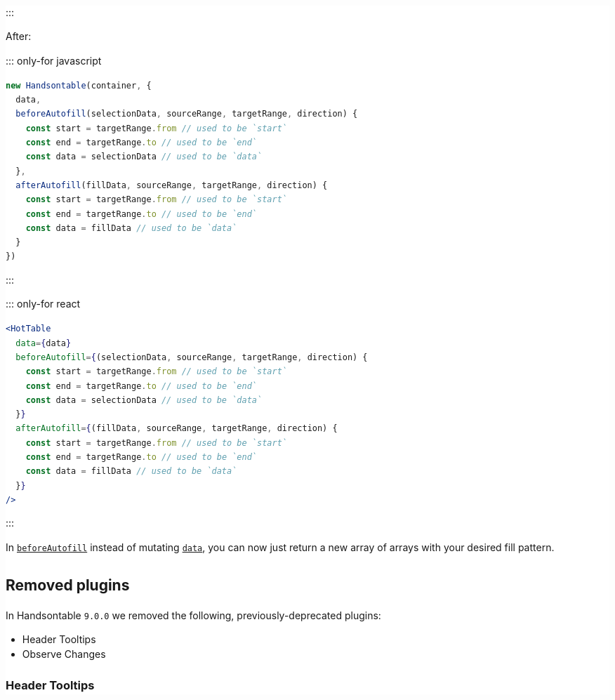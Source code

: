 :::

After:

::: only-for javascript

```js
new Handsontable(container, {
  data,
  beforeAutofill(selectionData, sourceRange, targetRange, direction) {
    const start = targetRange.from // used to be `start`
    const end = targetRange.to // used to be `end`
    const data = selectionData // used to be `data`
  },
  afterAutofill(fillData, sourceRange, targetRange, direction) {
    const start = targetRange.from // used to be `start`
    const end = targetRange.to // used to be `end`
    const data = fillData // used to be `data`
  }
})
```

:::

::: only-for react

```jsx
<HotTable
  data={data}
  beforeAutofill={(selectionData, sourceRange, targetRange, direction) {
    const start = targetRange.from // used to be `start`
    const end = targetRange.to // used to be `end`
    const data = selectionData // used to be `data`
  }}
  afterAutofill={(fillData, sourceRange, targetRange, direction) {
    const start = targetRange.from // used to be `start`
    const end = targetRange.to // used to be `end`
    const data = fillData // used to be `data`
  }}
/>
```

:::

In [`beforeAutofill`](@/api/hooks.md#beforeautofill) instead of mutating [`data`](@/api/options.md#data), you can now just return a new array of arrays with your desired fill pattern.

## Removed plugins

In Handsontable `9.0.0` we removed the following, previously-deprecated plugins:

- Header Tooltips
- Observe Changes

### Header Tooltips
